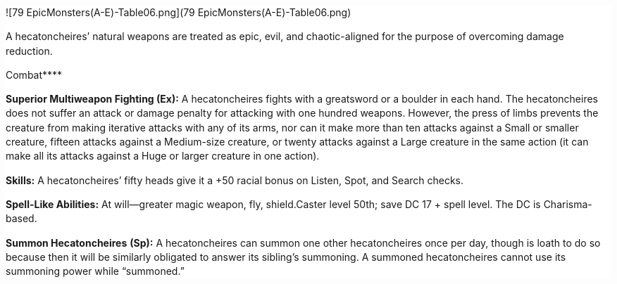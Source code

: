 





















































![79 EpicMonsters(A-E)-Table06.png](79 EpicMonsters(A-E)-Table06.png)

A hecatoncheires’ natural weapons are treated as epic, evil, and chaotic-aligned for the purpose of overcoming damage reduction.

Combat**** 

**Superior Multiweapon Fighting (Ex):** A hecatoncheires fights with a greatsword or a boulder in each hand. The hecatoncheires does not suffer an attack or damage penalty for attacking with one hundred weapons. However, the press of limbs prevents the creature from making iterative attacks with any of its arms, nor can it make more than ten attacks against a Small or smaller creature, fifteen attacks against a Medium-size creature, or twenty attacks against a Large creature in the same action (it can make all its attacks against a Huge or larger creature in one action).

**Skills:** A hecatoncheires’ fifty heads give it a +50 racial bonus on Listen, Spot, and Search checks.

**Spell-Like Abilities:** At will—greater magic weapon, fly, shield.Caster level 50th; save DC 17 + spell level. The DC is Charisma-based.

**Summon Hecatoncheires** **(Sp):** A hecatoncheires can summon one other hecatoncheires once per day, though is loath to do so because then it will be similarly obligated to answer its sibling’s summoning. A summoned hecatoncheires cannot use its summoning power while “summoned.”
